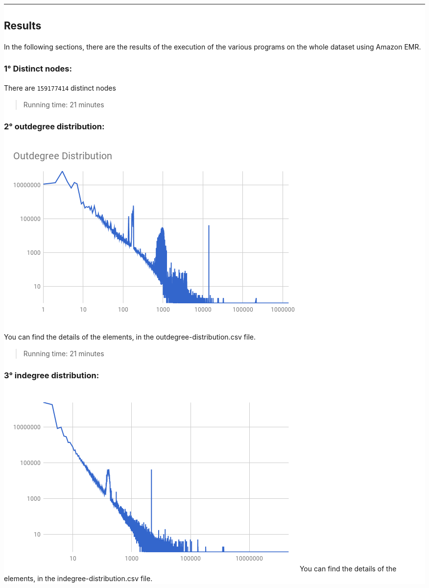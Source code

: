 

---
## Results
In the following sections, there are the results of the execution of the various programs on the whole dataset using Amazon EMR.

### 1° Distinct nodes:

There are ```159177414``` distinct nodes

> Running time: 21 minutes

### 2° outdegree distribution:

![Outdegree distribution](charts/outdegree-distribution-chart.png)

You can find the details of the elements, in the outdegree-distribution.csv file.

> Running time: 21 minutes

### 3° indegree distribution:
![Indegree distribution](charts/indegree-distribution-chart.png)
You can find the details of the elements, in the indegree-distribution.csv file.
